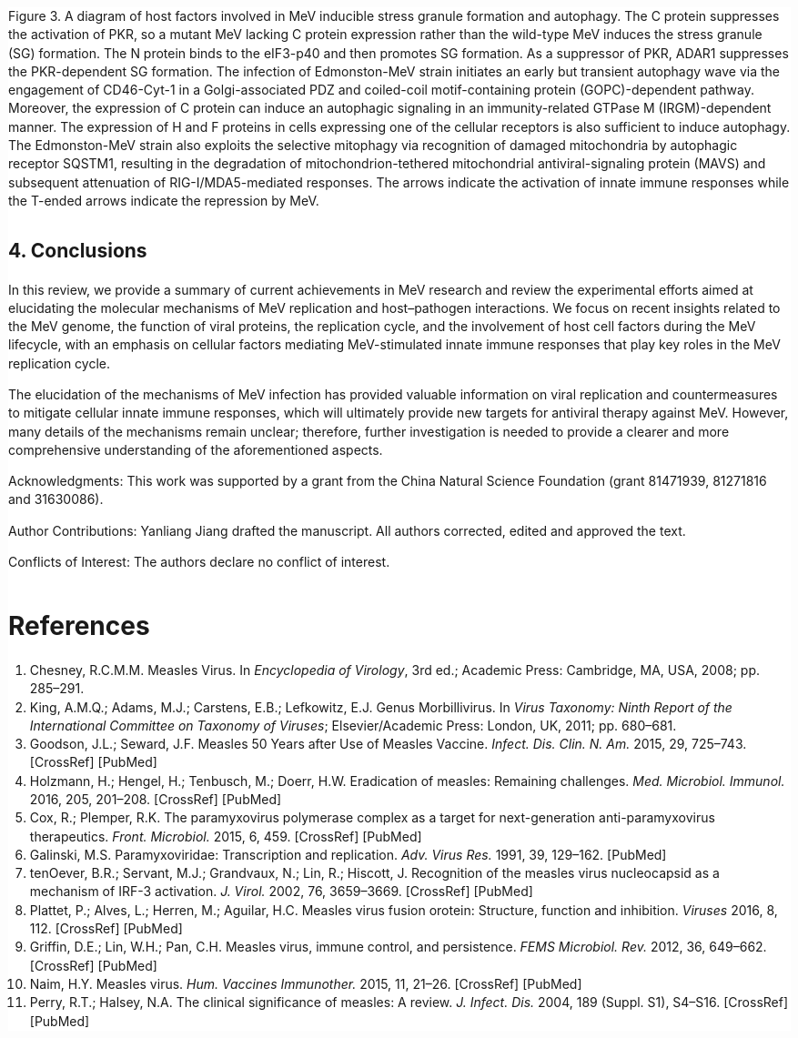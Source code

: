Figure 3. A diagram of host factors involved in MeV inducible stress granule formation and autophagy. The C protein suppresses the activation of PKR, so a mutant MeV lacking C protein expression rather than the wild-type MeV induces the stress granule (SG) formation. The N protein binds to the eIF3-p40 and then promotes SG formation. As a suppressor of PKR, ADAR1 suppresses the PKR-dependent SG formation. The infection of Edmonston-MeV strain initiates an early but transient autophagy wave via the engagement of CD46-Cyt-1 in a Golgi-associated PDZ and coiled-coil motif-containing protein (GOPC)-dependent pathway. Moreover, the expression of C protein can induce an autophagic signaling in an immunity-related GTPase M (IRGM)-dependent manner. The expression of H and F proteins in cells expressing one of the cellular receptors is also sufficient to induce autophagy. The Edmonston-MeV strain also exploits the selective mitophagy via recognition of damaged mitochondria by autophagic receptor SQSTM1, resulting in the degradation of mitochondrion-tethered mitochondrial antiviral-signaling protein (MAVS) and subsequent attenuation of RIG-I/MDA5-mediated responses. The arrows indicate the activation of innate immune responses while the T-ended arrows indicate the repression by MeV.

## 4. Conclusions

In this review, we provide a summary of current achievements in MeV research and review the experimental efforts aimed at elucidating the molecular mechanisms of MeV replication and host–pathogen interactions. We focus on recent insights related to the MeV genome, the function of viral proteins, the replication cycle, and the involvement of host cell factors during the MeV lifecycle, with an emphasis on cellular factors mediating MeV-stimulated innate immune responses that play key roles in the MeV replication cycle.

The elucidation of the mechanisms of MeV infection has provided valuable information on viral replication and countermeasures to mitigate cellular innate immune responses, which will ultimately provide new targets for antiviral therapy against MeV. However, many details of the mechanisms remain unclear; therefore, further investigation is needed to provide a clearer and more comprehensive understanding of the aforementioned aspects.

Acknowledgments: This work was supported by a grant from the China Natural Science Foundation (grant 81471939, 81271816 and 31630086).

Author Contributions: Yanliang Jiang drafted the manuscript. All authors corrected, edited and approved the text.

Conflicts of Interest: The authors declare no conflict of interest.

# References

1. Chesney, R.C.M.M. Measles Virus. In *Encyclopedia of Virology*, 3rd ed.; Academic Press: Cambridge, MA, USA, 2008; pp. 285–291.
2. King, A.M.Q.; Adams, M.J.; Carstens, E.B.; Lefkowitz, E.J. Genus Morbillivirus. In *Virus Taxonomy: Ninth Report of the International Committee on Taxonomy of Viruses*; Elsevier/Academic Press: London, UK, 2011; pp. 680–681.
3. Goodson, J.L.; Seward, J.F. Measles 50 Years after Use of Measles Vaccine. *Infect. Dis. Clin. N. Am.* 2015, 29, 725–743. [CrossRef] [PubMed]
4. Holzmann, H.; Hengel, H.; Tenbusch, M.; Doerr, H.W. Eradication of measles: Remaining challenges. *Med. Microbiol. Immunol.* 2016, 205, 201–208. [CrossRef] [PubMed]
5. Cox, R.; Plemper, R.K. The paramyxovirus polymerase complex as a target for next-generation anti-paramyxovirus therapeutics. *Front. Microbiol.* 2015, 6, 459. [CrossRef] [PubMed]
6. Galinski, M.S. Paramyxoviridae: Transcription and replication. *Adv. Virus Res.* 1991, 39, 129–162. [PubMed]
7. tenOever, B.R.; Servant, M.J.; Grandvaux, N.; Lin, R.; Hiscott, J. Recognition of the measles virus nucleocapsid as a mechanism of IRF-3 activation. *J. Virol.* 2002, 76, 3659–3669. [CrossRef] [PubMed]
8. Plattet, P.; Alves, L.; Herren, M.; Aguilar, H.C. Measles virus fusion orotein: Structure, function and inhibition. *Viruses* 2016, 8, 112. [CrossRef] [PubMed]
9. Griffin, D.E.; Lin, W.H.; Pan, C.H. Measles virus, immune control, and persistence. *FEMS Microbiol. Rev.* 2012, 36, 649–662. [CrossRef] [PubMed]
10. Naim, H.Y. Measles virus. *Hum. Vaccines Immunother.* 2015, 11, 21–26. [CrossRef] [PubMed]
11. Perry, R.T.; Halsey, N.A. The clinical significance of measles: A review. *J. Infect. Dis.* 2004, 189 (Suppl. S1), S4–S16. [CrossRef] [PubMed]